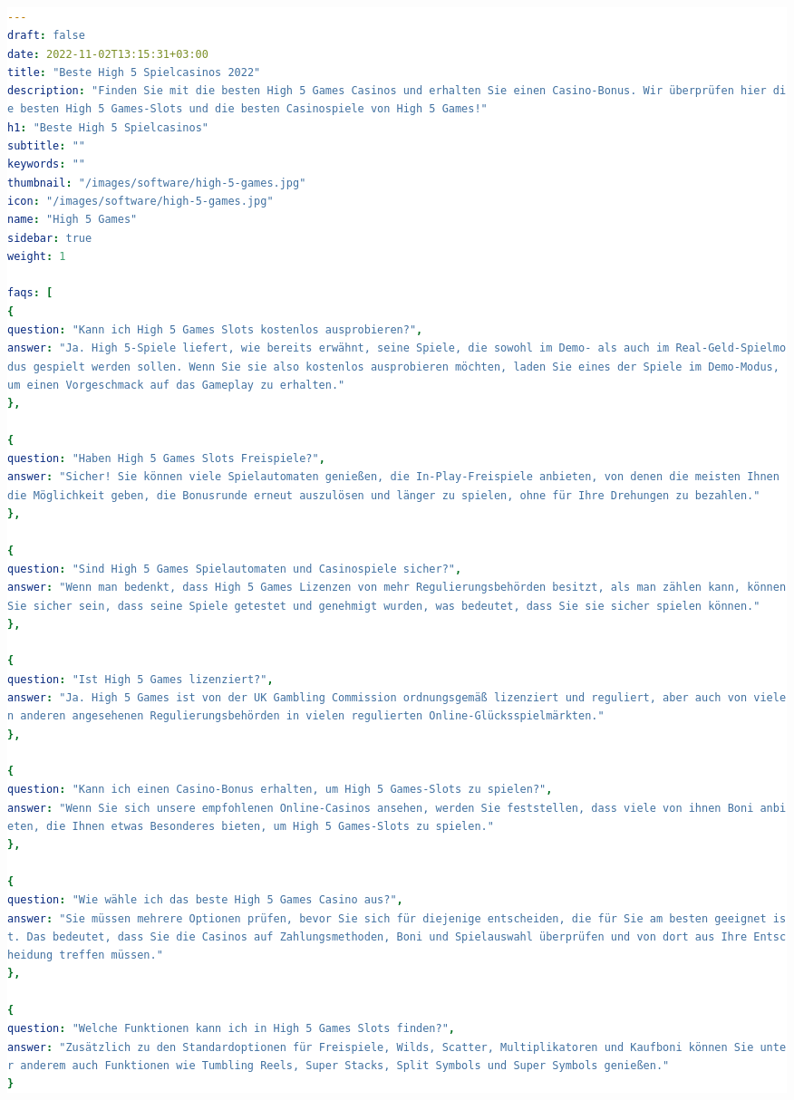 ```yaml
---
draft: false
date: 2022-11-02T13:15:31+03:00
title: "Beste High 5 Spielcasinos 2022"
description: "Finden Sie mit die besten High 5 Games Casinos und erhalten Sie einen Casino-Bonus. Wir überprüfen hier die besten High 5 Games-Slots und die besten Casinospiele von High 5 Games!"
h1: "Beste High 5 Spielcasinos"
subtitle: ""
keywords: "" 
thumbnail: "/images/software/high-5-games.jpg"
icon: "/images/software/high-5-games.jpg"
name: "High 5 Games"
sidebar: true
weight: 1

faqs: [
{
question: "Kann ich High 5 Games Slots kostenlos ausprobieren?",
answer: "Ja. High 5-Spiele liefert, wie bereits erwähnt, seine Spiele, die sowohl im Demo- als auch im Real-Geld-Spielmodus gespielt werden sollen. Wenn Sie sie also kostenlos ausprobieren möchten, laden Sie eines der Spiele im Demo-Modus, um einen Vorgeschmack auf das Gameplay zu erhalten."
},

{
question: "Haben High 5 Games Slots Freispiele?",
answer: "Sicher! Sie können viele Spielautomaten genießen, die In-Play-Freispiele anbieten, von denen die meisten Ihnen die Möglichkeit geben, die Bonusrunde erneut auszulösen und länger zu spielen, ohne für Ihre Drehungen zu bezahlen."
},

{
question: "Sind High 5 Games Spielautomaten und Casinospiele sicher?",
answer: "Wenn man bedenkt, dass High 5 Games Lizenzen von mehr Regulierungsbehörden besitzt, als man zählen kann, können Sie sicher sein, dass seine Spiele getestet und genehmigt wurden, was bedeutet, dass Sie sie sicher spielen können."
},

{
question: "Ist High 5 Games lizenziert?",
answer: "Ja. High 5 Games ist von der UK Gambling Commission ordnungsgemäß lizenziert und reguliert, aber auch von vielen anderen angesehenen Regulierungsbehörden in vielen regulierten Online-Glücksspielmärkten."
},

{
question: "Kann ich einen Casino-Bonus erhalten, um High 5 Games-Slots zu spielen?",
answer: "Wenn Sie sich unsere empfohlenen Online-Casinos ansehen, werden Sie feststellen, dass viele von ihnen Boni anbieten, die Ihnen etwas Besonderes bieten, um High 5 Games-Slots zu spielen."
},

{
question: "Wie wähle ich das beste High 5 Games Casino aus?",
answer: "Sie müssen mehrere Optionen prüfen, bevor Sie sich für diejenige entscheiden, die für Sie am besten geeignet ist. Das bedeutet, dass Sie die Casinos auf Zahlungsmethoden, Boni und Spielauswahl überprüfen und von dort aus Ihre Entscheidung treffen müssen."
},

{
question: "Welche Funktionen kann ich in High 5 Games Slots finden?",
answer: "Zusätzlich zu den Standardoptionen für Freispiele, Wilds, Scatter, Multiplikatoren und Kaufboni können Sie unter anderem auch Funktionen wie Tumbling Reels, Super Stacks, Split Symbols und Super Symbols genießen."
}
```